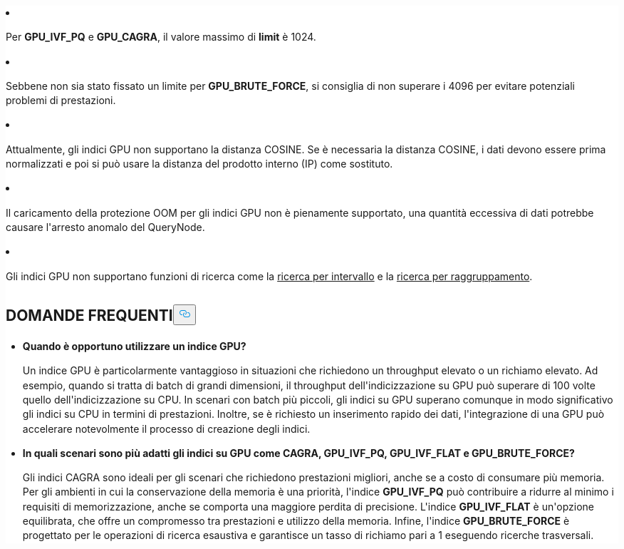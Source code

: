 <li><p>Per <strong>GPU_IVF_PQ</strong> e <strong>GPU_CAGRA</strong>, il valore massimo di <strong>limit</strong> è 1024.</p></li>
<li><p>Sebbene non sia stato fissato un limite per <strong>GPU_BRUTE_FORCE</strong>, si consiglia di non superare i 4096 per evitare potenziali problemi di prestazioni.</p></li>
<li><p>Attualmente, gli indici GPU non supportano la distanza COSINE. Se è necessaria la distanza COSINE, i dati devono essere prima normalizzati e poi si può usare la distanza del prodotto interno (IP) come sostituto.</p></li>
<li><p>Il caricamento della protezione OOM per gli indici GPU non è pienamente supportato, una quantità eccessiva di dati potrebbe causare l'arresto anomalo del QueryNode.</p></li>
<li><p>Gli indici GPU non supportano funzioni di ricerca come la <a href="https://milvus.io/docs/single-vector-search.md#Range-search">ricerca per intervallo</a> e la <a href="https://milvus.io/docs/single-vector-search.md#Grouping-searchh">ricerca per raggruppamento</a>.</p></li>
</ul>
<h2 id="FAQ" class="common-anchor-header">DOMANDE FREQUENTI<button data-href="#FAQ" class="anchor-icon" translate="no">
      <svg translate="no"
        aria-hidden="true"
        focusable="false"
        height="20"
        version="1.1"
        viewBox="0 0 16 16"
        width="16"
      >
        <path
          fill="#0092E4"
          fill-rule="evenodd"
          d="M4 9h1v1H4c-1.5 0-3-1.69-3-3.5S2.55 3 4 3h4c1.45 0 3 1.69 3 3.5 0 1.41-.91 2.72-2 3.25V8.59c.58-.45 1-1.27 1-2.09C10 5.22 8.98 4 8 4H4c-.98 0-2 1.22-2 2.5S3 9 4 9zm9-3h-1v1h1c1 0 2 1.22 2 2.5S13.98 12 13 12H9c-.98 0-2-1.22-2-2.5 0-.83.42-1.64 1-2.09V6.25c-1.09.53-2 1.84-2 3.25C6 11.31 7.55 13 9 13h4c1.45 0 3-1.69 3-3.5S14.5 6 13 6z"
        ></path>
      </svg>
    </button></h2><ul>
<li><p><strong>Quando è opportuno utilizzare un indice GPU?</strong></p>
<p>Un indice GPU è particolarmente vantaggioso in situazioni che richiedono un throughput elevato o un richiamo elevato. Ad esempio, quando si tratta di batch di grandi dimensioni, il throughput dell'indicizzazione su GPU può superare di 100 volte quello dell'indicizzazione su CPU. In scenari con batch più piccoli, gli indici su GPU superano comunque in modo significativo gli indici su CPU in termini di prestazioni. Inoltre, se è richiesto un inserimento rapido dei dati, l'integrazione di una GPU può accelerare notevolmente il processo di creazione degli indici.</p></li>
<li><p><strong>In quali scenari sono più adatti gli indici su GPU come CAGRA, GPU_IVF_PQ, GPU_IVF_FLAT e GPU_BRUTE_FORCE?</strong></p>
<p>Gli indici CAGRA sono ideali per gli scenari che richiedono prestazioni migliori, anche se a costo di consumare più memoria. Per gli ambienti in cui la conservazione della memoria è una priorità, l'indice <strong>GPU_IVF_PQ</strong> può contribuire a ridurre al minimo i requisiti di memorizzazione, anche se comporta una maggiore perdita di precisione. L'indice <strong>GPU_IVF_FLAT</strong> è un'opzione equilibrata, che offre un compromesso tra prestazioni e utilizzo della memoria. Infine, l'indice <strong>GPU_BRUTE_FORCE</strong> è progettato per le operazioni di ricerca esaustiva e garantisce un tasso di richiamo pari a 1 eseguendo ricerche trasversali.</p></li>
</ul>
